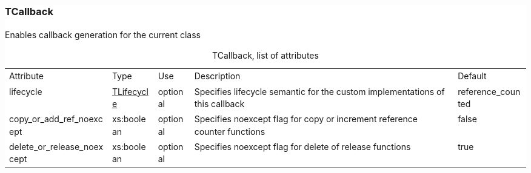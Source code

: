### TCallback

Enables callback generation for the current class

<table>
  <caption>TCallback, list of attributes</caption>
  <tr>
    <td> Attribute </td>
    <td> Type </td>
    <td> Use </td>
    <td> Description </td>
    <td> Default </td>
  </tr>
  <tr>
    <td>
      lifecycle
    </td>
    <td>
      <a href="#tlifecycle">TLifecycle</a>
    </td>
    <td>
      optional
    </td>
    <td>
      Specifies lifecycle semantic for the custom implementations of this callback
    </td>
    <td>
      reference_counted
    </td>
  </tr>
  <tr>
    <td>
      copy_or_add_ref_noexcept
    </td>
    <td>
      xs:boolean
    </td>
    <td>
      optional
    </td>
    <td>
      Specifies noexcept flag for copy or increment reference counter functions
    </td>
    <td>
      false
    </td>
  </tr>
  <tr>
    <td>
      delete_or_release_noexcept
    </td>
    <td>
      xs:boolean
    </td>
    <td>
      optional
    </td>
    <td>
      Specifies noexcept flag for delete of release functions
    </td>
    <td>
      true
    </td>
  </tr>